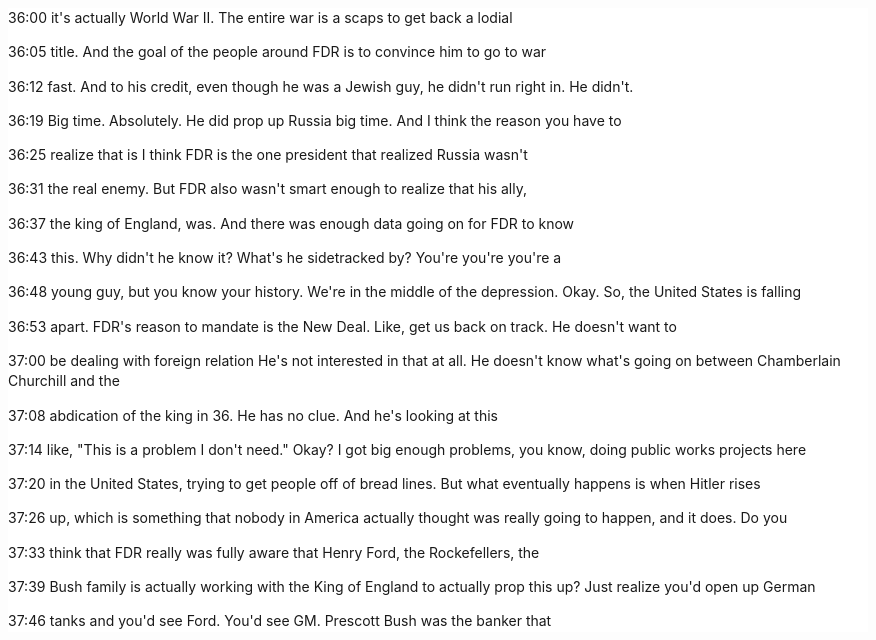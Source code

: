 36:00
it's actually World War II. The entire war is a scaps to get back a lodial

36:05
title. And the goal of the people around FDR is to convince him to go to war

36:12
fast. And to his credit, even though he was a Jewish guy, he didn't run right in. He didn't.

36:19
Big time. Absolutely. He did prop up Russia big time. And I think the reason you have to

36:25
realize that is I think FDR is the one president that realized Russia wasn't

36:31
the real enemy. But FDR also wasn't smart enough to realize that his ally,

36:37
the king of England, was. And there was enough data going on for FDR to know

36:43
this. Why didn't he know it? What's he sidetracked by? You're you're you're a

36:48
young guy, but you know your history. We're in the middle of the depression. Okay. So, the United States is falling

36:53
apart. FDR's reason to mandate is the New Deal. Like, get us back on track. He doesn't want to

37:00
be dealing with foreign relation  He's not interested in that at all. He doesn't know what's going on between Chamberlain Churchill and the

37:08
abdication of the king in 36. He has no  clue. And he's looking at this

37:14
like, "This is a problem I don't need." Okay? I got big enough problems, you know, doing public works projects here

37:20
in the United States, trying to get people off of bread lines. But what eventually happens is when Hitler rises

37:26
up, which is something that nobody in America actually thought was really going to happen, and it does. Do you

37:33
think that FDR really was fully aware that Henry Ford, the Rockefellers, the

37:39
Bush family is actually working with the King of England to actually prop this up? Just realize you'd open up German

37:46
tanks and you'd see Ford. You'd see GM. Prescott Bush was the banker that
